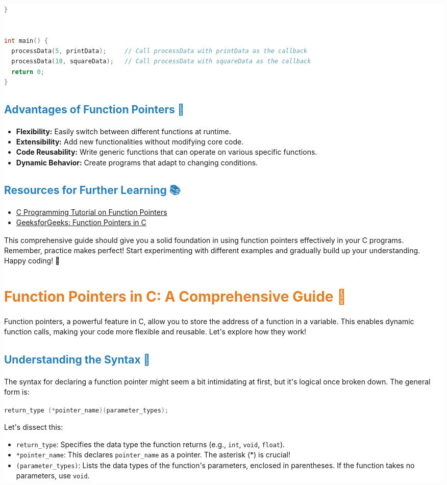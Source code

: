 ```c
}


int main() {
  processData(5, printData);     // Call processData with printData as the callback
  processData(10, squareData);   // Call processData with squareData as the callback
  return 0;
}
```

## <span style="color:#2980b9">Advantages of Function Pointers 🚀</span>

- **Flexibility:** Easily switch between different functions at runtime.
- **Extensibility:** Add new functionalities without modifying core code.
- **Code Reusability:** Write generic functions that can operate on various specific functions.
- **Dynamic Behavior:** Create programs that adapt to changing conditions.

## <span style="color:#2980b9">Resources for Further Learning 📚</span>

- [C Programming Tutorial on Function Pointers](https://www.tutorialspoint.com/cprogramming/c_function_pointers.htm)
- [GeeksforGeeks: Function Pointers in C](https://www.geeksforgeeks.org/function-pointers-in-c/)

This comprehensive guide should give you a solid foundation in using function pointers effectively in your C programs. Remember, practice makes perfect! Start experimenting with different examples and gradually build up your understanding. Happy coding! 🎉

# <span style="color:#e67e22">Function Pointers in C: A Comprehensive Guide 🚀</span>

Function pointers, a powerful feature in C, allow you to store the address of a function in a variable. This enables dynamic function calls, making your code more flexible and reusable. Let's explore how they work!

## <span style="color:#2980b9">Understanding the Syntax 📖</span>

The syntax for declaring a function pointer might seem a bit intimidating at first, but it's logical once broken down. The general form is:

```c
return_type (*pointer_name)(parameter_types);
```

Let's dissect this:

- `return_type`: Specifies the data type the function returns (e.g., `int`, `void`, `float`).
- `*pointer_name`: This declares `pointer_name` as a pointer. The asterisk (\*) is crucial!
- `(parameter_types)`: Lists the data types of the function's parameters, enclosed in parentheses. If the function takes no parameters, use `void`.
